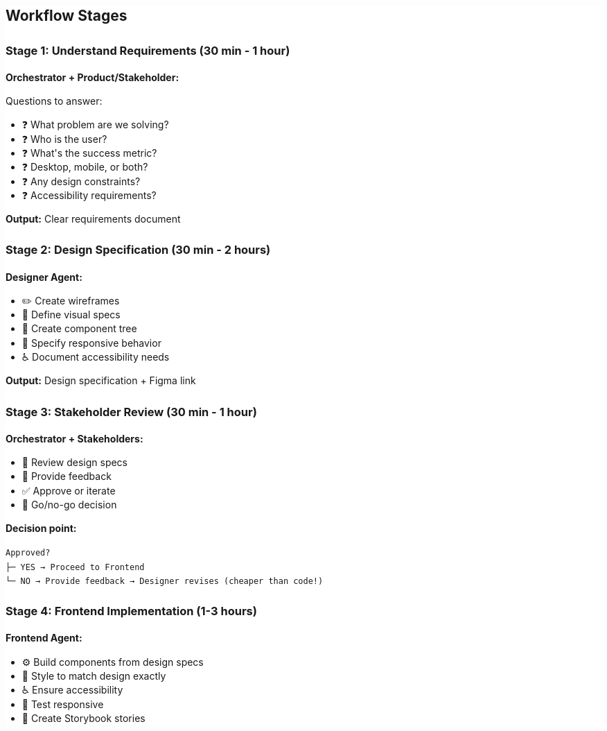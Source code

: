 
## Workflow Stages

### Stage 1: Understand Requirements (30 min - 1 hour)

**Orchestrator + Product/Stakeholder:**

Questions to answer:

- ❓ What problem are we solving?
- ❓ Who is the user?
- ❓ What's the success metric?
- ❓ Desktop, mobile, or both?
- ❓ Any design constraints?
- ❓ Accessibility requirements?

**Output:** Clear requirements document

### Stage 2: Design Specification (30 min - 2 hours)

**Designer Agent:**

- ✏️ Create wireframes
- 🎨 Define visual specs
- 🧩 Create component tree
- 📐 Specify responsive behavior
- ♿ Document accessibility needs

**Output:** Design specification + Figma link

### Stage 3: Stakeholder Review (30 min - 1 hour)

**Orchestrator + Stakeholders:**

- 👀 Review design specs
- 💭 Provide feedback
- ✅ Approve or iterate
- 🚀 Go/no-go decision

**Decision point:**

```
Approved?
├─ YES → Proceed to Frontend
└─ NO → Provide feedback → Designer revises (cheaper than code!)
```

### Stage 4: Frontend Implementation (1-3 hours)

**Frontend Agent:**

- ⚙️ Build components from design specs
- 🎨 Style to match design exactly
- ♿ Ensure accessibility
- 📱 Test responsive
- 📖 Create Storybook stories
